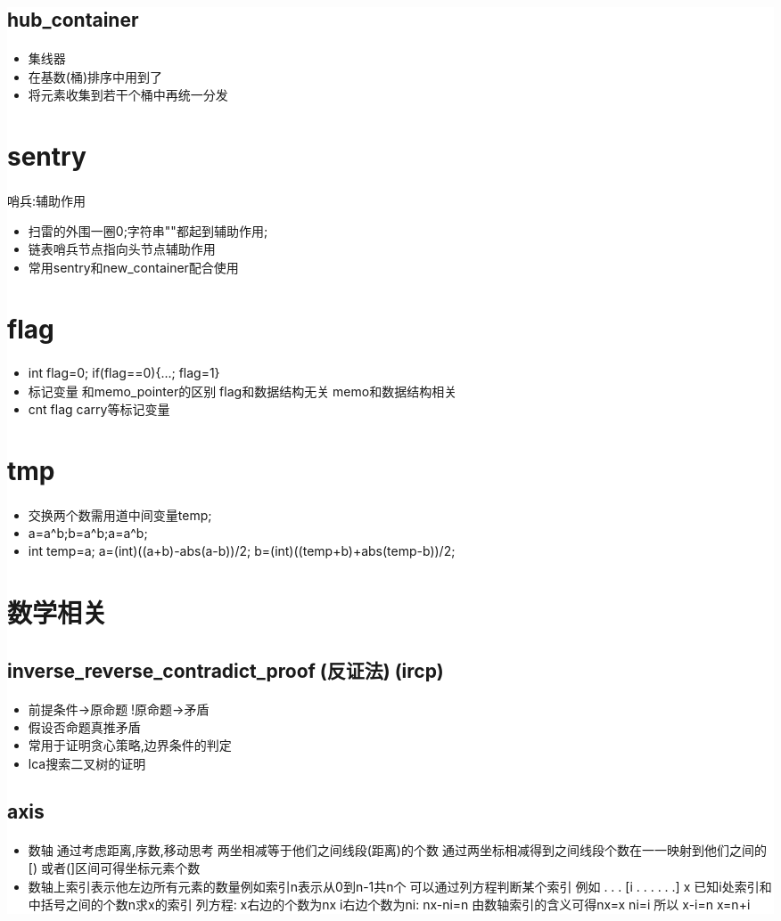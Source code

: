 
## hub_container
- 集线器
- 在基数(桶)排序中用到了
- 将元素收集到若干个桶中再统一分发


# sentry 
哨兵:辅助作用
- 扫雷的外围一圈0;字符串""都起到辅助作用;
- 链表哨兵节点指向头节点辅助作用
- 常用sentry和new_container配合使用

# flag
- int flag=0; if(flag==0){...; flag=1}
- 标记变量 和memo_pointer的区别
flag和数据结构无关 memo和数据结构相关
- cnt flag carry等标记变量


# tmp
- 交换两个数需用道中间变量temp;
- a=a^b;b=a^b;a=a^b;
- int temp=a;
		a=(int)((a+b)-abs(a-b))/2;
		b=(int)((temp+b)+abs(temp-b))/2;



# 数学相关
## inverse_reverse_contradict_proof (反证法) (ircp)
- 前提条件->原命题   !原命题->矛盾
- 假设否命题真推矛盾
- 常用于证明贪心策略,边界条件的判定
- lca搜索二叉树的证明

## axis
- 数轴
通过考虑距离,序数,移动思考
两坐相减等于他们之间线段(距离)的个数
通过两坐标相减得到之间线段个数在一一映射到他们之间的[) 或者(]区间可得坐标元素个数
- 数轴上索引表示他左边所有元素的数量例如索引n表示从0到n-1共n个
可以通过列方程判断某个索引
例如  . . . [i . . . . . .] x
已知i处索引和中括号之间的个数n求x的索引
列方程:
x右边的个数为nx i右边个数为ni: nx-ni=n
由数轴索引的含义可得nx=x ni=i
所以 x-i=n  x=n+i
